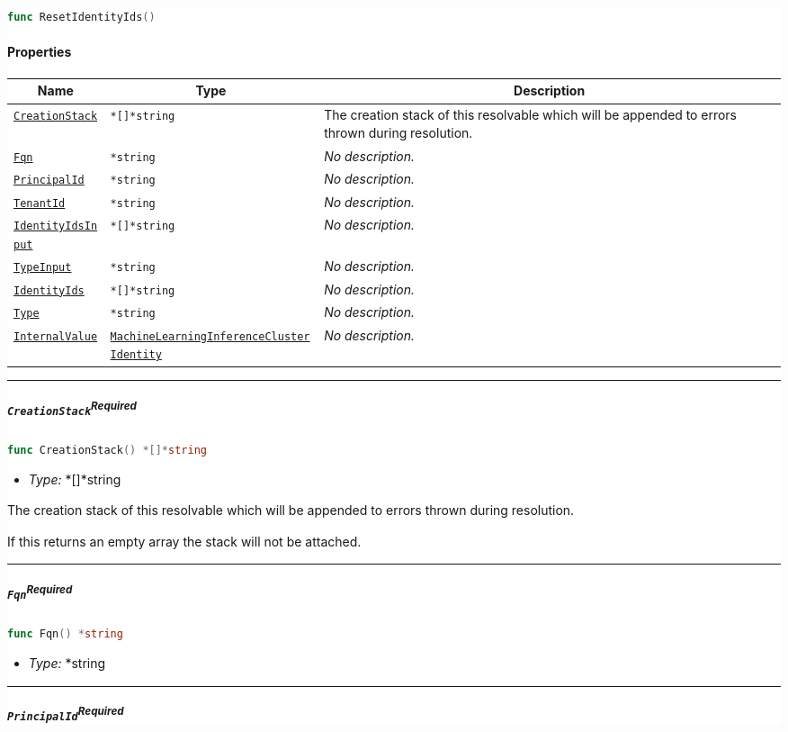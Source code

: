 ```go
func ResetIdentityIds()
```


#### Properties <a name="Properties" id="Properties"></a>

| **Name** | **Type** | **Description** |
| --- | --- | --- |
| <code><a href="#@cdktf/provider-azurerm.machineLearningInferenceCluster.MachineLearningInferenceClusterIdentityOutputReference.property.creationStack">CreationStack</a></code> | <code>*[]*string</code> | The creation stack of this resolvable which will be appended to errors thrown during resolution. |
| <code><a href="#@cdktf/provider-azurerm.machineLearningInferenceCluster.MachineLearningInferenceClusterIdentityOutputReference.property.fqn">Fqn</a></code> | <code>*string</code> | *No description.* |
| <code><a href="#@cdktf/provider-azurerm.machineLearningInferenceCluster.MachineLearningInferenceClusterIdentityOutputReference.property.principalId">PrincipalId</a></code> | <code>*string</code> | *No description.* |
| <code><a href="#@cdktf/provider-azurerm.machineLearningInferenceCluster.MachineLearningInferenceClusterIdentityOutputReference.property.tenantId">TenantId</a></code> | <code>*string</code> | *No description.* |
| <code><a href="#@cdktf/provider-azurerm.machineLearningInferenceCluster.MachineLearningInferenceClusterIdentityOutputReference.property.identityIdsInput">IdentityIdsInput</a></code> | <code>*[]*string</code> | *No description.* |
| <code><a href="#@cdktf/provider-azurerm.machineLearningInferenceCluster.MachineLearningInferenceClusterIdentityOutputReference.property.typeInput">TypeInput</a></code> | <code>*string</code> | *No description.* |
| <code><a href="#@cdktf/provider-azurerm.machineLearningInferenceCluster.MachineLearningInferenceClusterIdentityOutputReference.property.identityIds">IdentityIds</a></code> | <code>*[]*string</code> | *No description.* |
| <code><a href="#@cdktf/provider-azurerm.machineLearningInferenceCluster.MachineLearningInferenceClusterIdentityOutputReference.property.type">Type</a></code> | <code>*string</code> | *No description.* |
| <code><a href="#@cdktf/provider-azurerm.machineLearningInferenceCluster.MachineLearningInferenceClusterIdentityOutputReference.property.internalValue">InternalValue</a></code> | <code><a href="#@cdktf/provider-azurerm.machineLearningInferenceCluster.MachineLearningInferenceClusterIdentity">MachineLearningInferenceClusterIdentity</a></code> | *No description.* |

---

##### `CreationStack`<sup>Required</sup> <a name="CreationStack" id="@cdktf/provider-azurerm.machineLearningInferenceCluster.MachineLearningInferenceClusterIdentityOutputReference.property.creationStack"></a>

```go
func CreationStack() *[]*string
```

- *Type:* *[]*string

The creation stack of this resolvable which will be appended to errors thrown during resolution.

If this returns an empty array the stack will not be attached.

---

##### `Fqn`<sup>Required</sup> <a name="Fqn" id="@cdktf/provider-azurerm.machineLearningInferenceCluster.MachineLearningInferenceClusterIdentityOutputReference.property.fqn"></a>

```go
func Fqn() *string
```

- *Type:* *string

---

##### `PrincipalId`<sup>Required</sup> <a name="PrincipalId" id="@cdktf/provider-azurerm.machineLearningInferenceCluster.MachineLearningInferenceClusterIdentityOutputReference.property.principalId"></a>
